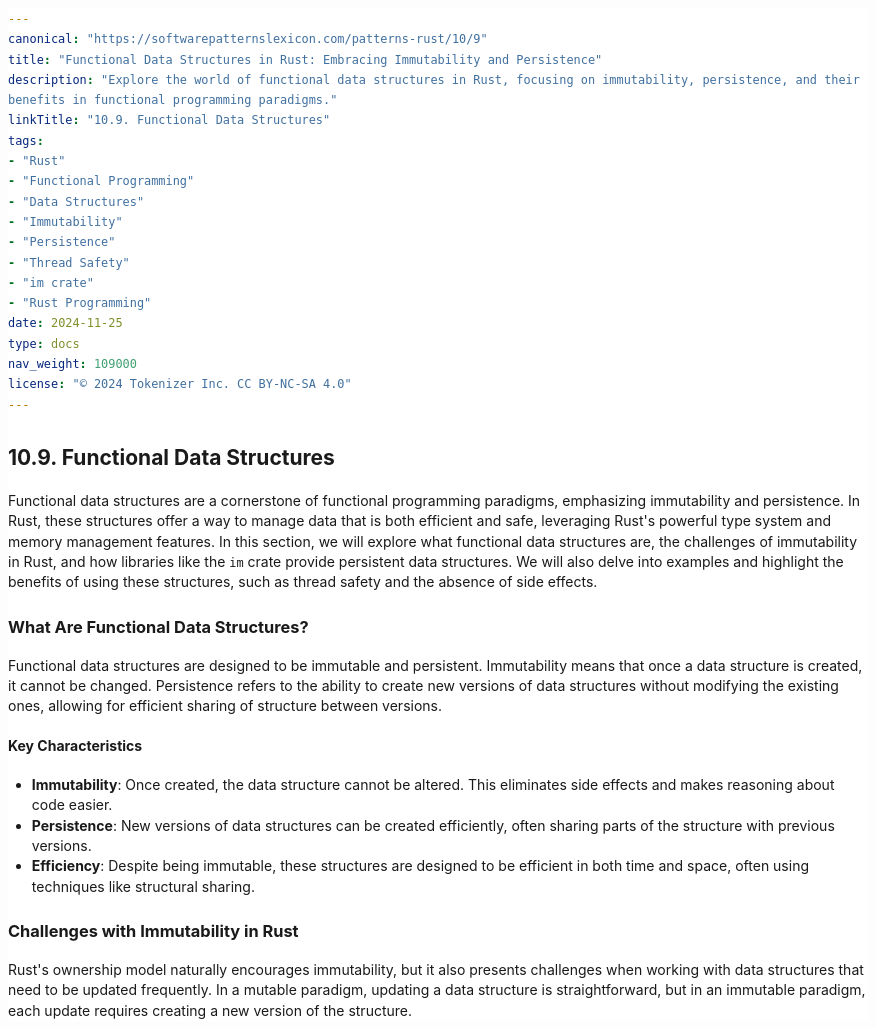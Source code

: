 ```yaml
---
canonical: "https://softwarepatternslexicon.com/patterns-rust/10/9"
title: "Functional Data Structures in Rust: Embracing Immutability and Persistence"
description: "Explore the world of functional data structures in Rust, focusing on immutability, persistence, and their benefits in functional programming paradigms."
linkTitle: "10.9. Functional Data Structures"
tags:
- "Rust"
- "Functional Programming"
- "Data Structures"
- "Immutability"
- "Persistence"
- "Thread Safety"
- "im crate"
- "Rust Programming"
date: 2024-11-25
type: docs
nav_weight: 109000
license: "© 2024 Tokenizer Inc. CC BY-NC-SA 4.0"
---
```


## 10.9. Functional Data Structures

Functional data structures are a cornerstone of functional programming paradigms, emphasizing immutability and persistence. In Rust, these structures offer a way to manage data that is both efficient and safe, leveraging Rust's powerful type system and memory management features. In this section, we will explore what functional data structures are, the challenges of immutability in Rust, and how libraries like the `im` crate provide persistent data structures. We will also delve into examples and highlight the benefits of using these structures, such as thread safety and the absence of side effects.

### What Are Functional Data Structures?

Functional data structures are designed to be immutable and persistent. Immutability means that once a data structure is created, it cannot be changed. Persistence refers to the ability to create new versions of data structures without modifying the existing ones, allowing for efficient sharing of structure between versions.

#### Key Characteristics

- **Immutability**: Once created, the data structure cannot be altered. This eliminates side effects and makes reasoning about code easier.
- **Persistence**: New versions of data structures can be created efficiently, often sharing parts of the structure with previous versions.
- **Efficiency**: Despite being immutable, these structures are designed to be efficient in both time and space, often using techniques like structural sharing.

### Challenges with Immutability in Rust

Rust's ownership model naturally encourages immutability, but it also presents challenges when working with data structures that need to be updated frequently. In a mutable paradigm, updating a data structure is straightforward, but in an immutable paradigm, each update requires creating a new version of the structure.
